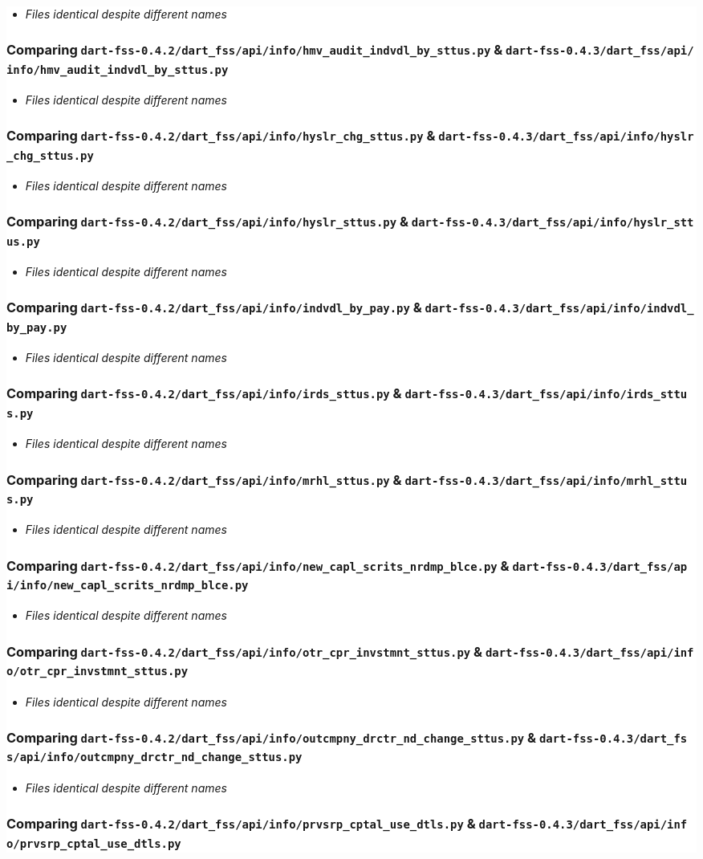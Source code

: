  * *Files identical despite different names*

### Comparing `dart-fss-0.4.2/dart_fss/api/info/hmv_audit_indvdl_by_sttus.py` & `dart-fss-0.4.3/dart_fss/api/info/hmv_audit_indvdl_by_sttus.py`

 * *Files identical despite different names*

### Comparing `dart-fss-0.4.2/dart_fss/api/info/hyslr_chg_sttus.py` & `dart-fss-0.4.3/dart_fss/api/info/hyslr_chg_sttus.py`

 * *Files identical despite different names*

### Comparing `dart-fss-0.4.2/dart_fss/api/info/hyslr_sttus.py` & `dart-fss-0.4.3/dart_fss/api/info/hyslr_sttus.py`

 * *Files identical despite different names*

### Comparing `dart-fss-0.4.2/dart_fss/api/info/indvdl_by_pay.py` & `dart-fss-0.4.3/dart_fss/api/info/indvdl_by_pay.py`

 * *Files identical despite different names*

### Comparing `dart-fss-0.4.2/dart_fss/api/info/irds_sttus.py` & `dart-fss-0.4.3/dart_fss/api/info/irds_sttus.py`

 * *Files identical despite different names*

### Comparing `dart-fss-0.4.2/dart_fss/api/info/mrhl_sttus.py` & `dart-fss-0.4.3/dart_fss/api/info/mrhl_sttus.py`

 * *Files identical despite different names*

### Comparing `dart-fss-0.4.2/dart_fss/api/info/new_capl_scrits_nrdmp_blce.py` & `dart-fss-0.4.3/dart_fss/api/info/new_capl_scrits_nrdmp_blce.py`

 * *Files identical despite different names*

### Comparing `dart-fss-0.4.2/dart_fss/api/info/otr_cpr_invstmnt_sttus.py` & `dart-fss-0.4.3/dart_fss/api/info/otr_cpr_invstmnt_sttus.py`

 * *Files identical despite different names*

### Comparing `dart-fss-0.4.2/dart_fss/api/info/outcmpny_drctr_nd_change_sttus.py` & `dart-fss-0.4.3/dart_fss/api/info/outcmpny_drctr_nd_change_sttus.py`

 * *Files identical despite different names*

### Comparing `dart-fss-0.4.2/dart_fss/api/info/prvsrp_cptal_use_dtls.py` & `dart-fss-0.4.3/dart_fss/api/info/prvsrp_cptal_use_dtls.py`
